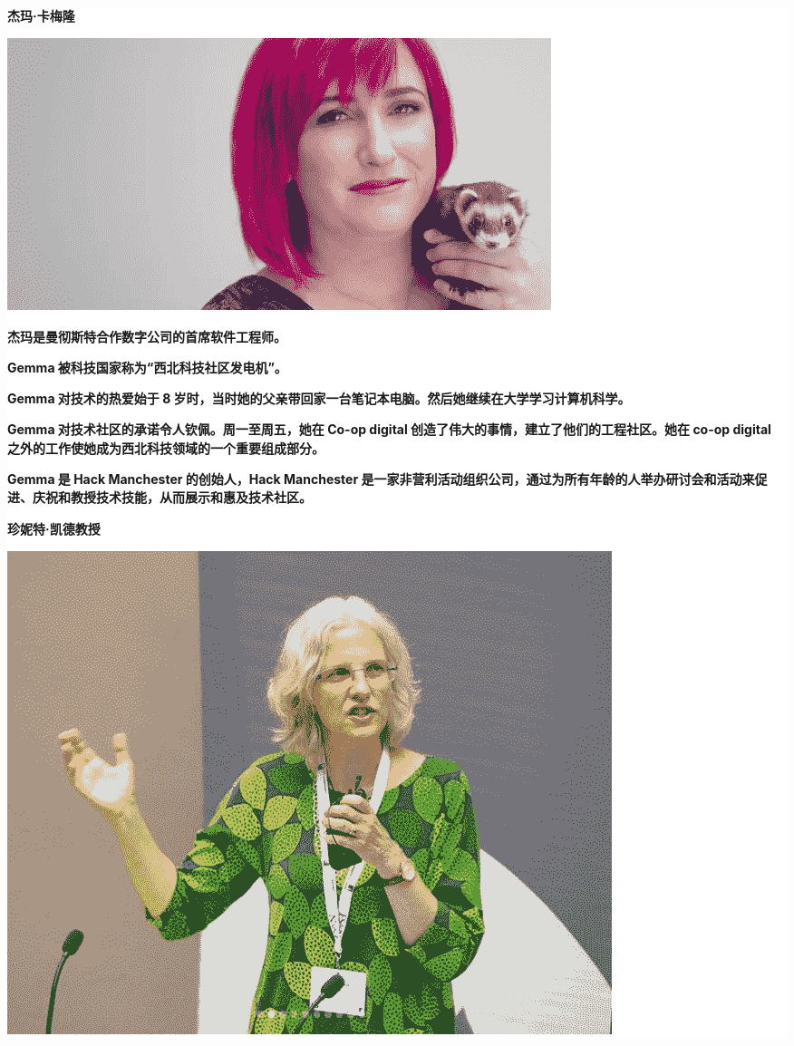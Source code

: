 ****杰玛·卡梅隆****

****![](img/d0c44910a4302e6fe2574ccfaf56c527.png)****

****杰玛是曼彻斯特合作数字公司的首席软件工程师。****

****Gemma 被科技国家称为“西北科技社区发电机”。****

****Gemma 对技术的热爱始于 8 岁时，当时她的父亲带回家一台笔记本电脑。然后她继续在大学学习计算机科学。****

****Gemma 对技术社区的承诺令人钦佩。周一至周五，她在 Co-op digital 创造了伟大的事情，建立了他们的工程社区。她在 co-op digital 之外的工作使她成为西北科技领域的一个重要组成部分。****

****Gemma 是 Hack Manchester 的创始人，Hack Manchester 是一家非营利活动组织公司，通过为所有年龄的人举办研讨会和活动来促进、庆祝和教授技术技能，从而展示和惠及技术社区。****

******珍妮特·凯德教授******

****![](img/2d10852ca617155d7f87f2800f5ae6d4.png)****
